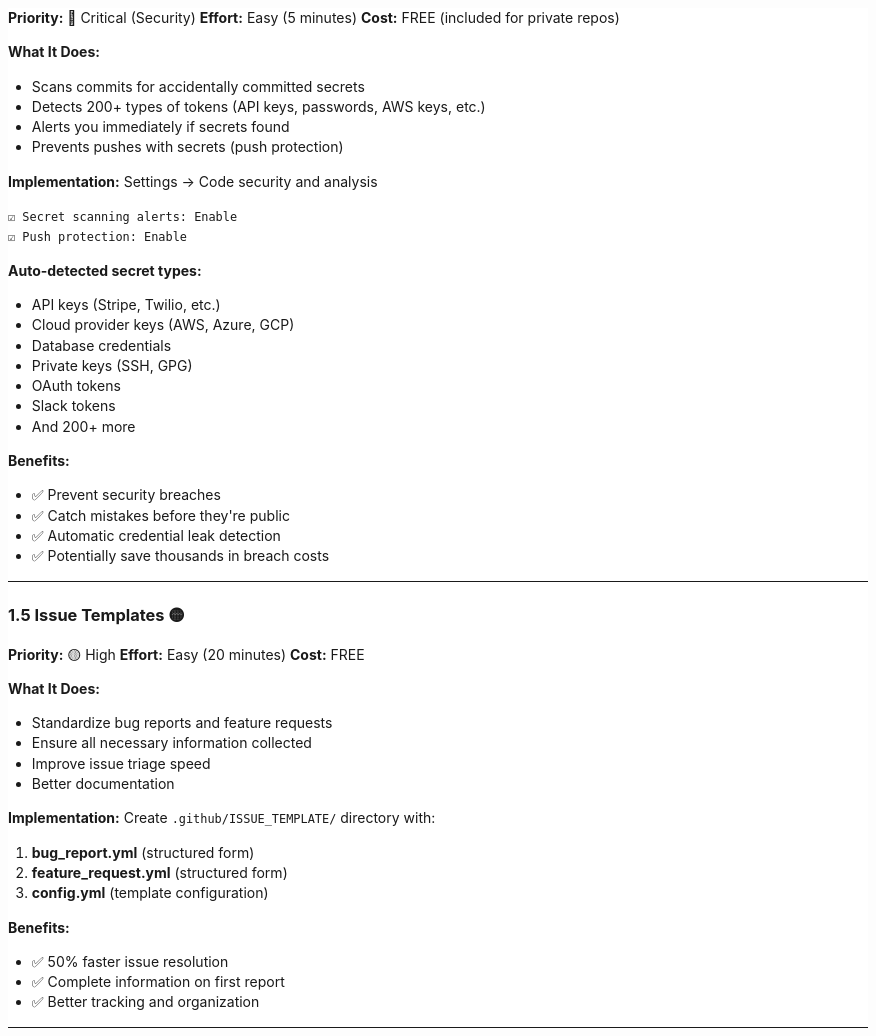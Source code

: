 **Priority:** 🔴 Critical (Security)
**Effort:** Easy (5 minutes)
**Cost:** FREE (included for private repos)

**What It Does:**
- Scans commits for accidentally committed secrets
- Detects 200+ types of tokens (API keys, passwords, AWS keys, etc.)
- Alerts you immediately if secrets found
- Prevents pushes with secrets (push protection)

**Implementation:**
Settings → Code security and analysis

```
☑ Secret scanning alerts: Enable
☑ Push protection: Enable
```

**Auto-detected secret types:**
- API keys (Stripe, Twilio, etc.)
- Cloud provider keys (AWS, Azure, GCP)
- Database credentials
- Private keys (SSH, GPG)
- OAuth tokens
- Slack tokens
- And 200+ more

**Benefits:**
- ✅ Prevent security breaches
- ✅ Catch mistakes before they're public
- ✅ Automatic credential leak detection
- ✅ Potentially save thousands in breach costs

---

### 1.5 Issue Templates 🟡

**Priority:** 🟡 High
**Effort:** Easy (20 minutes)
**Cost:** FREE

**What It Does:**
- Standardize bug reports and feature requests
- Ensure all necessary information collected
- Improve issue triage speed
- Better documentation

**Implementation:**
Create `.github/ISSUE_TEMPLATE/` directory with:

1. **bug_report.yml** (structured form)
2. **feature_request.yml** (structured form)
3. **config.yml** (template configuration)

**Benefits:**
- ✅ 50% faster issue resolution
- ✅ Complete information on first report
- ✅ Better tracking and organization

---